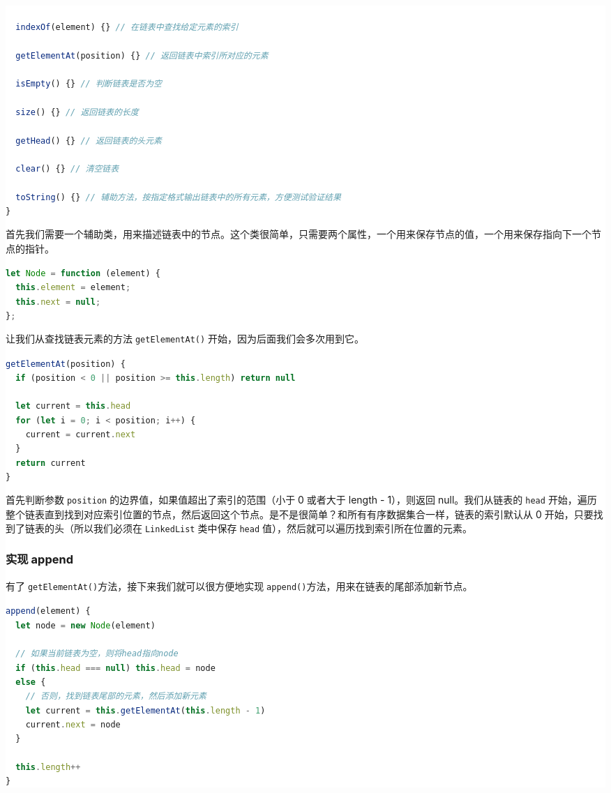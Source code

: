 ```js

  indexOf(element) {} // 在链表中查找给定元素的索引

  getElementAt(position) {} // 返回链表中索引所对应的元素

  isEmpty() {} // 判断链表是否为空

  size() {} // 返回链表的长度

  getHead() {} // 返回链表的头元素

  clear() {} // 清空链表

  toString() {} // 辅助方法，按指定格式输出链表中的所有元素，方便测试验证结果
}
```

首先我们需要一个辅助类，用来描述链表中的节点。这个类很简单，只需要两个属性，一个用来保存节点的值，一个用来保存指向下一个节点的指针。

```js
let Node = function (element) {
  this.element = element;
  this.next = null;
};
```

让我们从查找链表元素的方法 `getElementAt()` 开始，因为后面我们会多次用到它。

```js
getElementAt(position) {
  if (position < 0 || position >= this.length) return null

  let current = this.head
  for (let i = 0; i < position; i++) {
    current = current.next
  }
  return current
}
```

首先判断参数 `position` 的边界值，如果值超出了索引的范围（小于 0 或者大于 length - 1），则返回 null。我们从链表的 `head` 开始，遍历整个链表直到找到对应索引位置的节点，然后返回这个节点。是不是很简单？和所有有序数据集合一样，链表的索引默认从 0 开始，只要找到了链表的头（所以我们必须在 `LinkedList` 类中保存 `head` 值），然后就可以遍历找到索引所在位置的元素。

### 实现 append

有了 `getElementAt()`方法，接下来我们就可以很方便地实现 `append()`方法，用来在链表的尾部添加新节点。

```js
append(element) {
  let node = new Node(element)

  // 如果当前链表为空，则将head指向node
  if (this.head === null) this.head = node
  else {
    // 否则，找到链表尾部的元素，然后添加新元素
    let current = this.getElementAt(this.length - 1)
    current.next = node
  }

  this.length++
}
```
